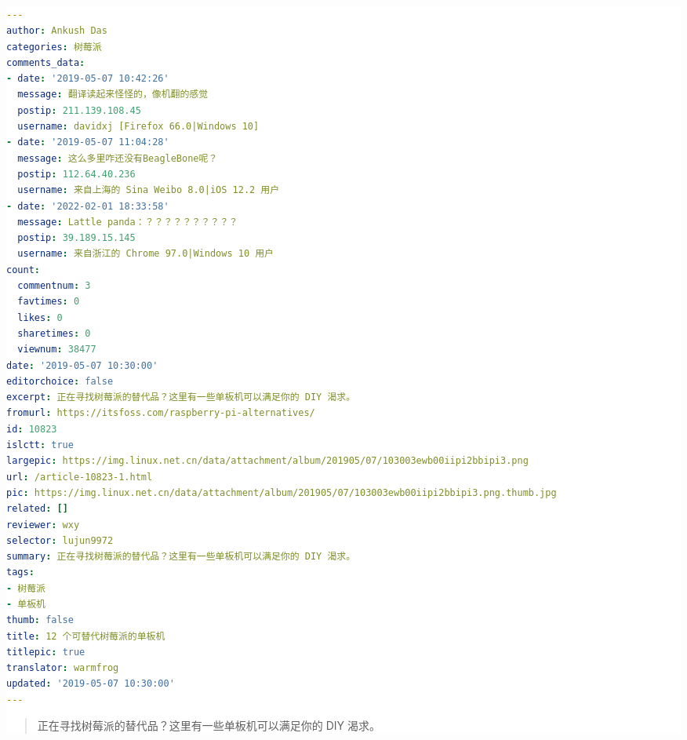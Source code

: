```yaml
---
author: Ankush Das
categories: 树莓派
comments_data:
- date: '2019-05-07 10:42:26'
  message: 翻译读起来怪怪的，像机翻的感觉
  postip: 211.139.108.45
  username: davidxj [Firefox 66.0|Windows 10]
- date: '2019-05-07 11:04:28'
  message: 这么多里咋还没有BeagleBone呢？
  postip: 112.64.40.236
  username: 来自上海的 Sina Weibo 8.0|iOS 12.2 用户
- date: '2022-02-01 18:33:58'
  message: Lattle panda：？？？？？？？？？？
  postip: 39.189.15.145
  username: 来自浙江的 Chrome 97.0|Windows 10 用户
count:
  commentnum: 3
  favtimes: 0
  likes: 0
  sharetimes: 0
  viewnum: 38477
date: '2019-05-07 10:30:00'
editorchoice: false
excerpt: 正在寻找树莓派的替代品？这里有一些单板机可以满足你的 DIY 渴求。
fromurl: https://itsfoss.com/raspberry-pi-alternatives/
id: 10823
islctt: true
largepic: https://img.linux.net.cn/data/attachment/album/201905/07/103003ewb00iipi2bbipi3.png
url: /article-10823-1.html
pic: https://img.linux.net.cn/data/attachment/album/201905/07/103003ewb00iipi2bbipi3.png.thumb.jpg
related: []
reviewer: wxy
selector: lujun9972
summary: 正在寻找树莓派的替代品？这里有一些单板机可以满足你的 DIY 渴求。
tags:
- 树莓派
- 单板机
thumb: false
title: 12 个可替代树莓派的单板机
titlepic: true
translator: warmfrog
updated: '2019-05-07 10:30:00'
---
```



> 
> 正在寻找树莓派的替代品？这里有一些单板机可以满足你的 DIY 渴求。
> 
> 
> 
